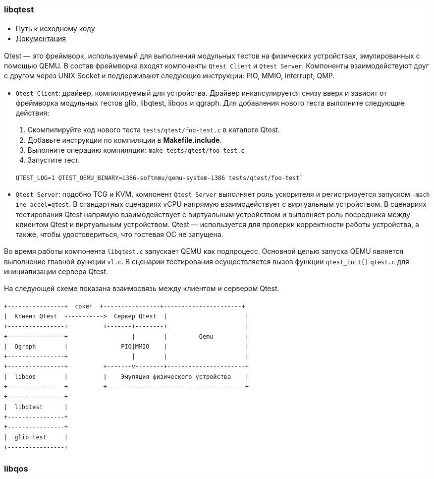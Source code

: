 ### libqtest

* [Путь к исходному коду](https://github.com/qemu/qemu/tree/master/tests/qtest/libqtest.c)
* [Документация](https://qemu.readthedocs.io/en/latest/devel/qtest.html)

Qtest — это фреймворк, используемый для выполнения модульных тестов на физических устройствах, эмулированных с помощью QEMU. В состав фреймворка входят компоненты `Qtest Client` и `Qtest Server`. Компоненты взаимодействуют друг с другом через UNIX Socket и поддерживают следующие инструкции: PIO, MMIO, interrupt, QMP.  

* `Qtest Client`: драйвер, компилируемый для устройства. Драйвер инкапсулируется снизу вверх и зависит от фреймворка модульных тестов glib, libqtest, libqos и qgraph. Для добавления нового теста выполните следующие действия:
  
  1. Скомпилируйте код нового теста `tests/qtest/foo-test.c` в каталоге Qtest.  
  2. Добавьте инструкции по компиляции в **Makefile.include**.  
  3. Выполните операцию компиляции: `make tests/qtest/foo-test.c`  
  4. Запустите тест.
  
  ```bash=
  QTEST_LOG=1 QTEST_QEMU_BINARY=i386-softmmu/qemu-system-i386 tests/qtest/foo-test`
  ```

* `Qtest Server`: подобно TCG и KVM, компонент `Qtest Server` выполняет роль ускорителя и регистрируется запуском `-machine accel=qtest`. В стандартных сценариях vCPU напрямую взаимодействует с виртуальным устройством. В сценариях тестирования Qtest напрямую взаимодействует с виртуальным устройством и выполняет роль посредника между клиентом Qtest и виртуальным устройством. Qtest — используется для проверки корректности работы устройства, а также, чтобы удостовериться, что гостевая ОС не запущена.  

Во время работы компонента `libqtest.c` запускает QEMU как подпроцесс. Основной целью запуска QEMU является выполнение главной функции `vl.c`. В сценарии тестирования осуществляется вызов функции `qtest_init()` `qtest.c` для инициализации сервера Qtest.  

На следующей схеме показана взаимосвязь между клиентом и сервером Qtest.

```asciidoc=
+----------------+  сокет  +----------------+----------------------+
|  Клиент Qtest  +---------->  Сервер Qtest  |                      |
+----------------+          +-------+--------+                      |
+----------------+                  |        |         Qemu         |
|  Qgraph        |               PIO|MMIO    |                      |
+----------------+                  |        |                      |
+----------------+          +-------v--------+----------------------+
|  libqos        |          |    Эмуляция физического устройства    |
+----------------+          +---------------------------------------+
+----------------+
|  libqtest      |
+----------------+
+----------------+
|  glib test     |
+----------------+
```

### libqos
